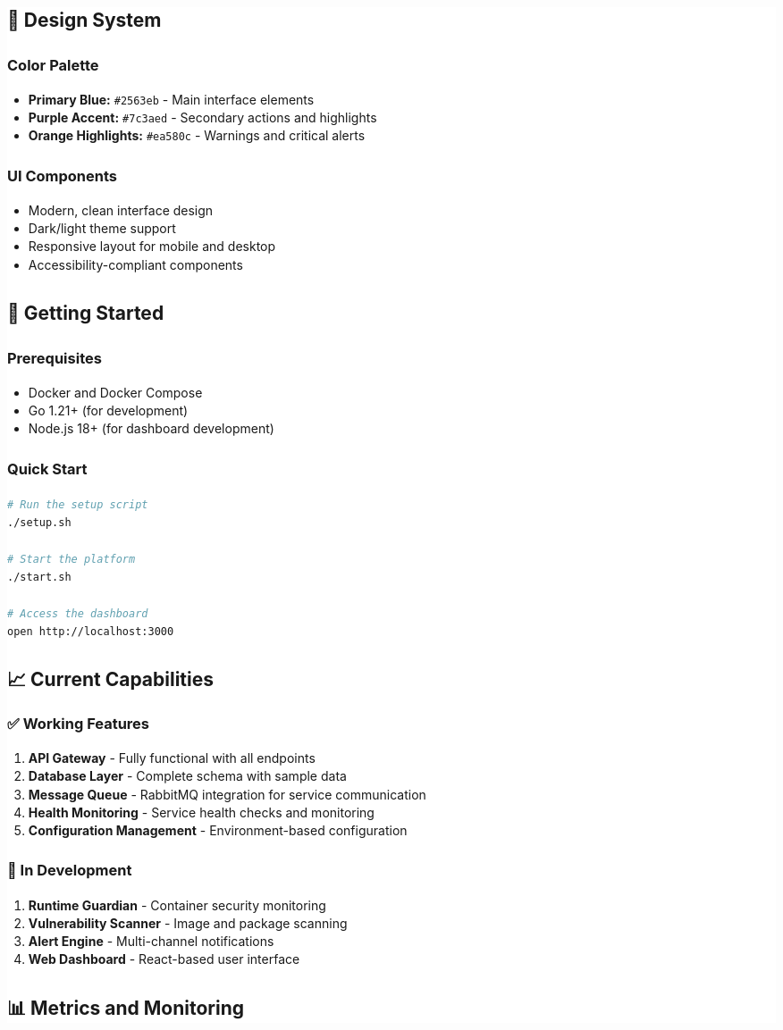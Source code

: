 ## 🎨 Design System

### Color Palette
- **Primary Blue:** `#2563eb` - Main interface elements
- **Purple Accent:** `#7c3aed` - Secondary actions and highlights
- **Orange Highlights:** `#ea580c` - Warnings and critical alerts

### UI Components
- Modern, clean interface design
- Dark/light theme support
- Responsive layout for mobile and desktop
- Accessibility-compliant components

## 🚀 Getting Started

### Prerequisites
- Docker and Docker Compose
- Go 1.21+ (for development)
- Node.js 18+ (for dashboard development)

### Quick Start
```bash
# Run the setup script
./setup.sh

# Start the platform
./start.sh

# Access the dashboard
open http://localhost:3000
```

## 📈 Current Capabilities

### ✅ Working Features
1. **API Gateway** - Fully functional with all endpoints
2. **Database Layer** - Complete schema with sample data
3. **Message Queue** - RabbitMQ integration for service communication
4. **Health Monitoring** - Service health checks and monitoring
5. **Configuration Management** - Environment-based configuration

### 🔄 In Development
1. **Runtime Guardian** - Container security monitoring
2. **Vulnerability Scanner** - Image and package scanning
3. **Alert Engine** - Multi-channel notifications
4. **Web Dashboard** - React-based user interface

## 📊 Metrics and Monitoring
